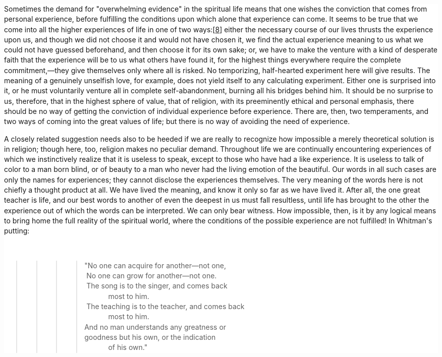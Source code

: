    <p>Sometimes the demand for "overwhelming evidence" in the spiritual life means that one wishes the
   conviction that comes from personal experience, before fulfilling the conditions upon which alone that experience can
   come. It seems to be true that we come into all the higher experiences of life in one of two ways:[<a name="text8" href="#foot8">8</a>] either the necessary course of our lives thrusts the experience upon us, and though we did not
   choose it and would not have chosen it, we find the actual experience meaning to us what we could not have guessed
   beforehand, and then choose it for its own sake; or, we have to make the venture with a kind of desperate faith that
   the experience will be to us what others have found it, for the highest things everywhere require the complete
   commitment,—they give themselves only where all is risked. No temporizing, half-hearted experiment here will give
   results. The meaning of a genuinely unselfish love, for example, does not yield itself to any calculating experiment.
   Either one is surprised into it, or he must voluntarily venture all in complete self-abandonment, burning all his
   bridges behind him. It should be no surprise to us, therefore, that in the highest sphere of value, that of religion,
   with its preeminently ethical and personal emphasis, there should be no way of getting the conviction of individual
   experience before experience. There are, then, two temperaments, and two ways of coming into the great values of
   life; but there is no way of avoiding the need of experience.</p>
 
   <p>A closely related suggestion needs also to be heeded if we are really to recognize how impossible a merely
   theoretical solution is in religion; though here, too, religion makes no peculiar demand. Throughout life we are
   continually encountering experiences of which we instinctively realize that it is useless to speak, except to those
   who have had a like experience. It is useless to talk of color to a man born blind, or of beauty to a man who never
   had the living emotion of the beautiful. Our words in all such cases are only the names for experiences; they cannot
   disclose the experiences themselves. The very meaning of the words here is not chiefly a thought product at all. We
   have lived the meaning, and know it only so far as we have lived it. After all, the one great teacher is life, and
   our best words to another of even the deepest in us must fall resultless, until life has brought to the other the
   experience out of which the words can be interpreted. We can only bear witness. How impossible, then, is it by any
   logical means to bring home the full reality of the spiritual world, where the conditions of the possible experience
   are not fulfilled! In Whitman's putting:</p>
 
   <p> </p>
 
   <blockquote>
     <blockquote>
       <blockquote>
         <blockquote>
           <p>"No one can acquire for another—not one,<br>
             No one can grow for another—not one.<br>
             The song is to the singer, and comes back<br>
                        most to him.<br>
             The teaching is to the teacher, and comes back<br>
                        most to him.<br>
            And no man understands any greatness or<br>
            goodness but his own, or the indication<br>
                        of his own."</p>
         </blockquote>
       </blockquote>